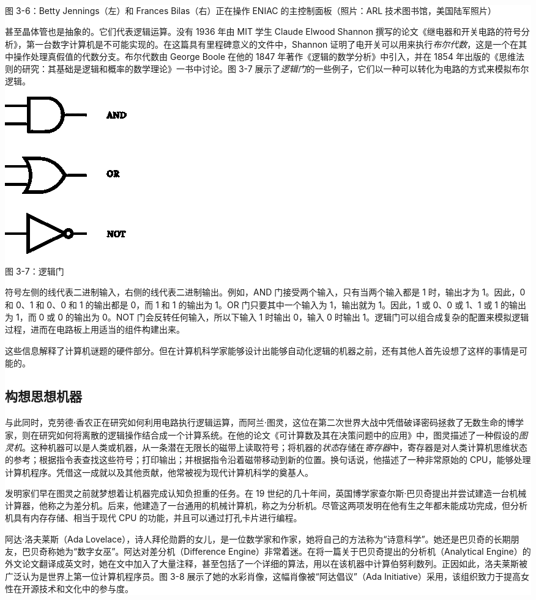 图 3-6：Betty Jennings（左）和 Frances Bilas（右）正在操作 ENIAC 的主控制面板（照片：ARL 技术图书馆，美国陆军照片）

甚至晶体管也是抽象的。它们代表逻辑运算。没有 1936 年由 MIT 学生 Claude Elwood Shannon 撰写的论文《继电器和开关电路的符号分析》，第一台数字计算机是不可能实现的。在这篇具有里程碑意义的文件中，Shannon 证明了电开关可以用来执行*布尔代数*，这是一个在其中操作处理真假值的代数分支。布尔代数由 George Boole 在他的 1847 年著作《逻辑的数学分析》中引入，并在 1854 年出版的《思维法则的研究：其基础是逻辑和概率的数学理论》一书中讨论。图 3-7 展示了*逻辑门*的一些例子，它们以一种可以转化为电路的方式来模拟布尔逻辑。

![](img/CitC03_07_LogicGates.png)

图 3-7：逻辑门

符号左侧的线代表二进制输入，右侧的线代表二进制输出。例如，AND 门接受两个输入，只有当两个输入都是 1 时，输出才为 1。因此，0 和 0、1 和 0、0 和 1 的输出都是 0，而 1 和 1 的输出为 1。OR 门只要其中一个输入为 1，输出就为 1。因此，1 或 0、0 或 1、1 或 1 的输出为 1，而 0 或 0 的输出为 0。NOT 门会反转任何输入，所以下输入 1 时输出 0，输入 0 时输出 1。逻辑门可以组合成复杂的配置来模拟逻辑过程，进而在电路板上用适当的组件构建出来。

这些信息解释了计算机谜题的硬件部分。但在计算机科学家能够设计出能够自动化逻辑的机器之前，还有其他人首先设想了这样的事情是可能的。

## 构想思想机器

与此同时，克劳德·香农正在研究如何利用电路执行逻辑运算，而阿兰·图灵，这位在第二次世界大战中凭借破译密码拯救了无数生命的博学家，则在研究如何将离散的逻辑操作结合成一个计算系统。在他的论文《可计算数及其在决策问题中的应用》中，图灵描述了一种假设的*图灵机*。这种机器可以是人类或机器，从一条潜在无限长的磁带上读取符号；将机器的*状态*存储在*寄存器*中，寄存器是对人类计算机思维状态的参考；根据指令表查找这些符号；打印输出；并根据指令沿着磁带移动到新的位置。换句话说，他描述了一种非常原始的 CPU，能够处理计算机程序。凭借这一成就以及其他贡献，他常被视为现代计算机科学的奠基人。

发明家们早在图灵之前就梦想着让机器完成认知负担重的任务。在 19 世纪的几十年间，英国博学家查尔斯·巴贝奇提出并尝试建造一台机械计算器，他称之为差分机。后来，他建造了一台通用的机械计算机，称之为分析机。尽管这两项发明在他有生之年都未能成功完成，但分析机具有内存存储、相当于现代 CPU 的功能，并且可以通过打孔卡片进行编程。

阿达·洛夫莱斯（Ada Lovelace），诗人拜伦勋爵的女儿，是一位数学家和作家，她将自己的方法称为“诗意科学”。她还是巴贝奇的长期朋友，巴贝奇称她为“数字女巫”。阿达对差分机（Difference Engine）非常着迷。在将一篇关于巴贝奇提出的分析机（Analytical Engine）的外文论文翻译成英文时，她在文中加入了大量注释，甚至包括了一个详细的算法，用以在该机器中计算伯努利数列。正因如此，洛夫莱斯被广泛认为是世界上第一位计算机程序员。图 3-8 展示了她的水彩肖像，这幅肖像被“阿达倡议”（Ada Initiative）采用，该组织致力于提高女性在开源技术和文化中的参与度。
